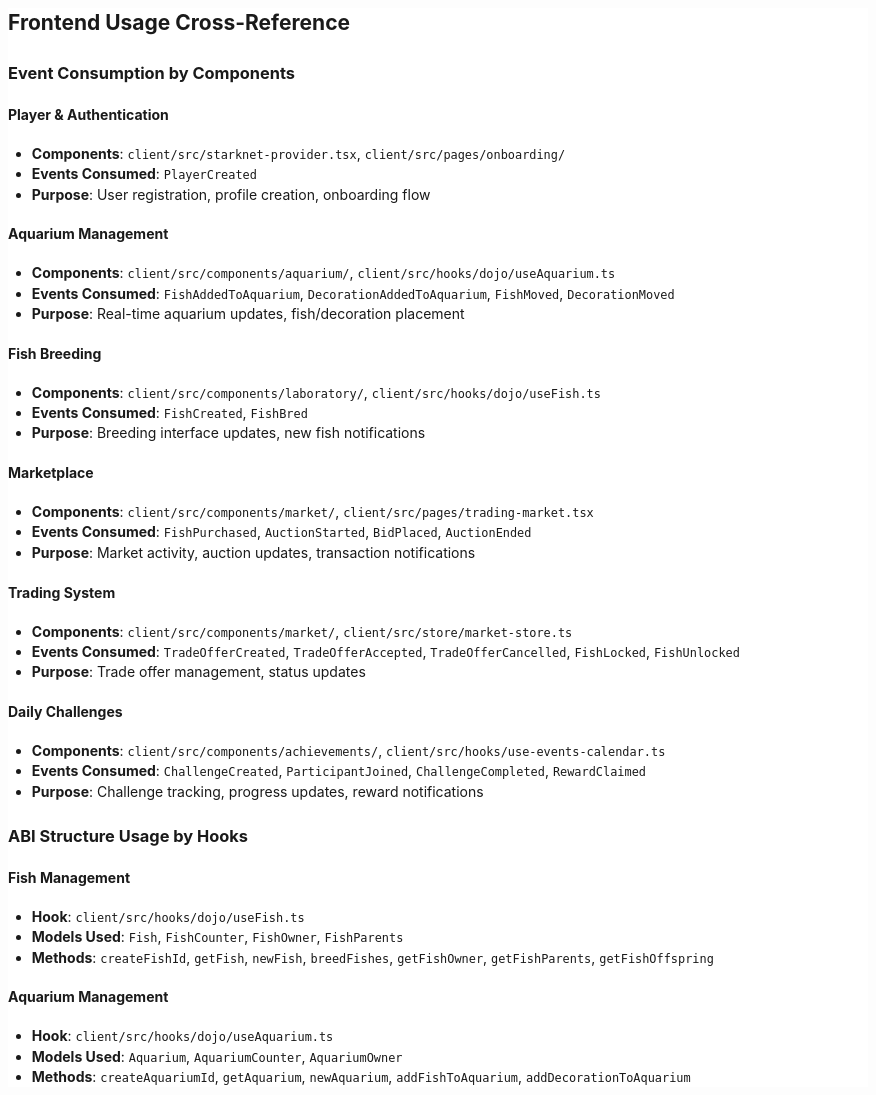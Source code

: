 
## Frontend Usage Cross-Reference

### Event Consumption by Components

#### Player & Authentication
- **Components**: `client/src/starknet-provider.tsx`, `client/src/pages/onboarding/`
- **Events Consumed**: `PlayerCreated`
- **Purpose**: User registration, profile creation, onboarding flow

#### Aquarium Management
- **Components**: `client/src/components/aquarium/`, `client/src/hooks/dojo/useAquarium.ts`
- **Events Consumed**: `FishAddedToAquarium`, `DecorationAddedToAquarium`, `FishMoved`, `DecorationMoved`
- **Purpose**: Real-time aquarium updates, fish/decoration placement

#### Fish Breeding
- **Components**: `client/src/components/laboratory/`, `client/src/hooks/dojo/useFish.ts`
- **Events Consumed**: `FishCreated`, `FishBred`
- **Purpose**: Breeding interface updates, new fish notifications

#### Marketplace
- **Components**: `client/src/components/market/`, `client/src/pages/trading-market.tsx`
- **Events Consumed**: `FishPurchased`, `AuctionStarted`, `BidPlaced`, `AuctionEnded`
- **Purpose**: Market activity, auction updates, transaction notifications

#### Trading System
- **Components**: `client/src/components/market/`, `client/src/store/market-store.ts`
- **Events Consumed**: `TradeOfferCreated`, `TradeOfferAccepted`, `TradeOfferCancelled`, `FishLocked`, `FishUnlocked`
- **Purpose**: Trade offer management, status updates

#### Daily Challenges
- **Components**: `client/src/components/achievements/`, `client/src/hooks/use-events-calendar.ts`
- **Events Consumed**: `ChallengeCreated`, `ParticipantJoined`, `ChallengeCompleted`, `RewardClaimed`
- **Purpose**: Challenge tracking, progress updates, reward notifications

### ABI Structure Usage by Hooks

#### Fish Management
- **Hook**: `client/src/hooks/dojo/useFish.ts`
- **Models Used**: `Fish`, `FishCounter`, `FishOwner`, `FishParents`
- **Methods**: `createFishId`, `getFish`, `newFish`, `breedFishes`, `getFishOwner`, `getFishParents`, `getFishOffspring`

#### Aquarium Management  
- **Hook**: `client/src/hooks/dojo/useAquarium.ts`
- **Models Used**: `Aquarium`, `AquariumCounter`, `AquariumOwner`
- **Methods**: `createAquariumId`, `getAquarium`, `newAquarium`, `addFishToAquarium`, `addDecorationToAquarium`
